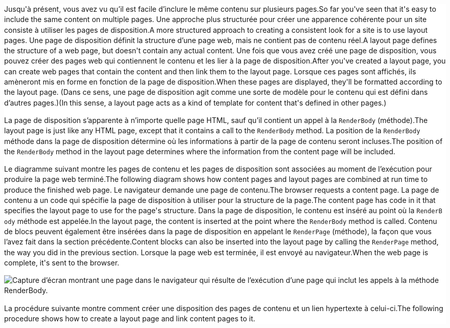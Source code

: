 <span data-ttu-id="4ba8a-156">Jusqu'à présent, vous avez vu qu’il est facile d’inclure le même contenu sur plusieurs pages.</span><span class="sxs-lookup"><span data-stu-id="4ba8a-156">So far you've seen that it's easy to include the same content on multiple pages.</span></span> <span data-ttu-id="4ba8a-157">Une approche plus structurée pour créer une apparence cohérente pour un site consiste à utiliser les pages de disposition.</span><span class="sxs-lookup"><span data-stu-id="4ba8a-157">A more structured approach to creating a consistent look for a site is to use layout pages.</span></span> <span data-ttu-id="4ba8a-158">Une page de disposition définit la structure d’une page web, mais ne contient pas de contenu réel.</span><span class="sxs-lookup"><span data-stu-id="4ba8a-158">A layout page defines the structure of a web page, but doesn't contain any actual content.</span></span> <span data-ttu-id="4ba8a-159">Une fois que vous avez créé une page de disposition, vous pouvez créer des pages web qui contiennent le contenu et les lier à la page de disposition.</span><span class="sxs-lookup"><span data-stu-id="4ba8a-159">After you've created a layout page, you can create web pages that contain the content and then link them to the layout page.</span></span> <span data-ttu-id="4ba8a-160">Lorsque ces pages sont affichés, ils amèneront mis en forme en fonction de la page de disposition.</span><span class="sxs-lookup"><span data-stu-id="4ba8a-160">When these pages are displayed, they'll be formatted according to the layout page.</span></span> <span data-ttu-id="4ba8a-161">(Dans ce sens, une page de disposition agit comme une sorte de modèle pour le contenu qui est défini dans d’autres pages.)</span><span class="sxs-lookup"><span data-stu-id="4ba8a-161">(In this sense, a layout page acts as a kind of template for content that's defined in other pages.)</span></span>

<span data-ttu-id="4ba8a-162">La page de disposition s’apparente à n’importe quelle page HTML, sauf qu’il contient un appel à la `RenderBody` (méthode).</span><span class="sxs-lookup"><span data-stu-id="4ba8a-162">The layout page is just like any HTML page, except that it contains a call to the `RenderBody` method.</span></span> <span data-ttu-id="4ba8a-163">La position de la `RenderBody` méthode dans la page de disposition détermine où les informations à partir de la page de contenu seront incluses.</span><span class="sxs-lookup"><span data-stu-id="4ba8a-163">The position of the `RenderBody` method in the layout page determines where the information from the content page will be included.</span></span>

<span data-ttu-id="4ba8a-164">Le diagramme suivant montre les pages de contenu et les pages de disposition sont associées au moment de l’exécution pour produire la page web terminé.</span><span class="sxs-lookup"><span data-stu-id="4ba8a-164">The following diagram shows how content pages and layout pages are combined at run time to produce the finished web page.</span></span> <span data-ttu-id="4ba8a-165">Le navigateur demande une page de contenu.</span><span class="sxs-lookup"><span data-stu-id="4ba8a-165">The browser requests a content page.</span></span> <span data-ttu-id="4ba8a-166">La page de contenu a un code qui spécifie la page de disposition à utiliser pour la structure de la page.</span><span class="sxs-lookup"><span data-stu-id="4ba8a-166">The content page has code in it that specifies the layout page to use for the page's structure.</span></span> <span data-ttu-id="4ba8a-167">Dans la page de disposition, le contenu est inséré au point où la `RenderBody` méthode est appelée.</span><span class="sxs-lookup"><span data-stu-id="4ba8a-167">In the layout page, the content is inserted at the point where the `RenderBody` method is called.</span></span> <span data-ttu-id="4ba8a-168">Contenu de blocs peuvent également être insérées dans la page de disposition en appelant le `RenderPage` (méthode), la façon que vous l’avez fait dans la section précédente.</span><span class="sxs-lookup"><span data-stu-id="4ba8a-168">Content blocks can also be inserted into the layout page by calling the `RenderPage` method, the way you did in the previous section.</span></span> <span data-ttu-id="4ba8a-169">Lorsque la page web est terminée, il est envoyé au navigateur.</span><span class="sxs-lookup"><span data-stu-id="4ba8a-169">When the web page is complete, it's sent to the browser.</span></span>

![Capture d’écran montrant une page dans le navigateur qui résulte de l’exécution d’une page qui inclut les appels à la méthode RenderBody.](3-creating-a-consistent-look/_static/image3.jpg)

<span data-ttu-id="4ba8a-171">La procédure suivante montre comment créer une disposition des pages de contenu et un lien hypertexte à celui-ci.</span><span class="sxs-lookup"><span data-stu-id="4ba8a-171">The following procedure shows how to create a layout page and link content pages to it.</span></span>
